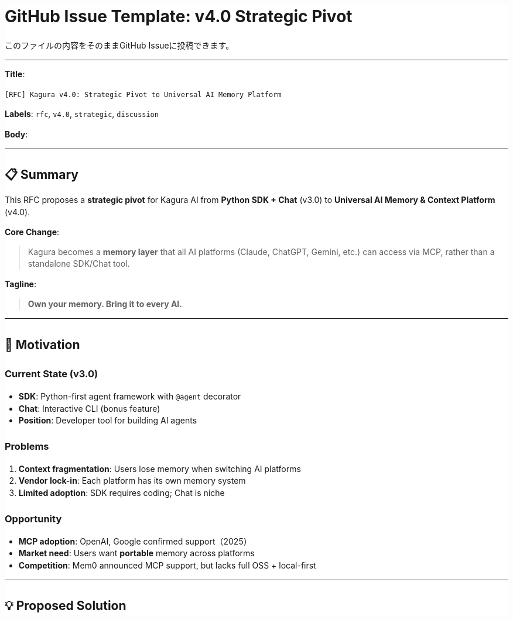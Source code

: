 # GitHub Issue Template: v4.0 Strategic Pivot

このファイルの内容をそのままGitHub Issueに投稿できます。

---

**Title**:
```
[RFC] Kagura v4.0: Strategic Pivot to Universal AI Memory Platform
```

**Labels**: `rfc`, `v4.0`, `strategic`, `discussion`

**Body**:

---

## 📋 Summary

This RFC proposes a **strategic pivot** for Kagura AI from **Python SDK + Chat** (v3.0) to **Universal AI Memory & Context Platform** (v4.0).

**Core Change**:
> Kagura becomes a **memory layer** that all AI platforms (Claude, ChatGPT, Gemini, etc.) can access via MCP, rather than a standalone SDK/Chat tool.

**Tagline**:
> **Own your memory. Bring it to every AI.**

---

## 🎯 Motivation

### Current State (v3.0)
- **SDK**: Python-first agent framework with `@agent` decorator
- **Chat**: Interactive CLI (bonus feature)
- **Position**: Developer tool for building AI agents

### Problems
1. **Context fragmentation**: Users lose memory when switching AI platforms
2. **Vendor lock-in**: Each platform has its own memory system
3. **Limited adoption**: SDK requires coding; Chat is niche

### Opportunity
- **MCP adoption**: OpenAI, Google confirmed support（2025）
- **Market need**: Users want **portable** memory across platforms
- **Competition**: Mem0 announced MCP support, but lacks full OSS + local-first

---

## 💡 Proposed Solution
